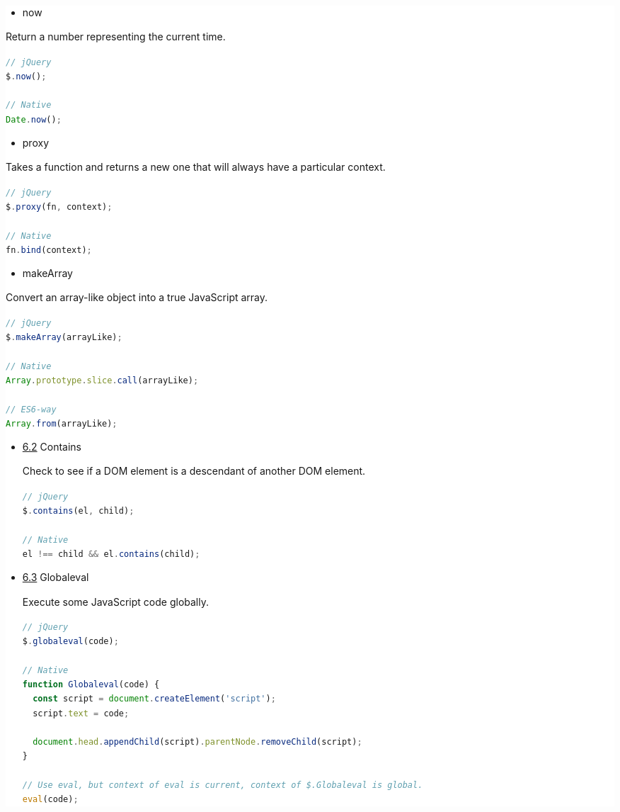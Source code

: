   + now

  Return a number representing the current time.

  ```js
  // jQuery
  $.now();

  // Native
  Date.now();
  ```

  + proxy

  Takes a function and returns a new one that will always have a particular context.

  ```js
  // jQuery
  $.proxy(fn, context);

  // Native
  fn.bind(context);
  ```

  + makeArray

  Convert an array-like object into a true JavaScript array.

  ```js
  // jQuery
  $.makeArray(arrayLike);

  // Native
  Array.prototype.slice.call(arrayLike);

  // ES6-way
  Array.from(arrayLike);
  ```

- [6.2](#6.2) <a name='6.2'></a> Contains

  Check to see if a DOM element is a descendant of another DOM element.

  ```js
  // jQuery
  $.contains(el, child);

  // Native
  el !== child && el.contains(child);
  ```

- [6.3](#6.3) <a name='6.3'></a> Globaleval

  Execute some JavaScript code globally.

  ```js
  // jQuery
  $.globaleval(code);

  // Native
  function Globaleval(code) {
    const script = document.createElement('script');
    script.text = code;

    document.head.appendChild(script).parentNode.removeChild(script);
  }

  // Use eval, but context of eval is current, context of $.Globaleval is global.
  eval(code);
  ```
